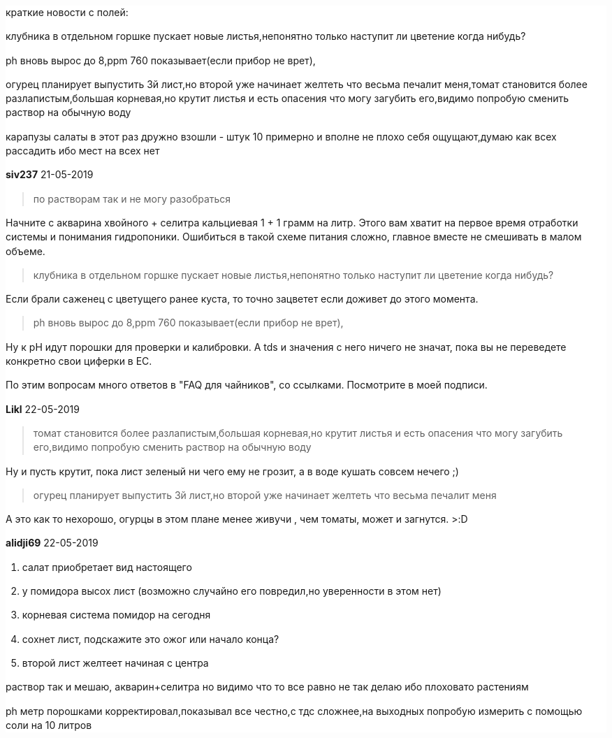 краткие новости с полей:

клубника в отдельном горшке пускает новые листья,непонятно только наступит ли цветение когда нибудь?

ph вновь вырос до 8,ppm 760 показывает(если прибор не врет),

огурец планирует выпустить 3й лист,но второй уже начинает желтеть что весьма печалит меня,томат становится более разлапистым,большая корневая,но крутит листья и есть опасения что могу загубить его,видимо попробую сменить раствор на обычную воду

карапузы салаты в этот раз дружно взошли - штук 10 примерно и вполне не плохо себя ощущают,думаю как всех рассадить ибо мест на всех нет 


**siv237** 21-05-2019

> по растворам так и не могу разобраться

Начните с акварина хвойного + селитра кальциевая 1 + 1 грамм на литр. Этого вам хватит на первое время отработки системы и понимания гидропоники. Ошибиться в такой схеме питания сложно, главное вместе не смешивать в малом объеме.

> клубника в отдельном горшке пускает новые листья,непонятно только наступит ли цветение когда нибудь?

Если брали саженец с цветущего ранее куста, то точно зацветет если доживет до этого момента.

> ph вновь вырос до 8,ppm 760 показывает(если прибор не врет),

Ну к pH идут порошки для проверки и калибровки. А tds и значения с него ничего не значат, пока вы не переведете конкретно свои циферки в ЕС.

По этим вопросам много ответов в "FAQ для чайников", со ссылками. Посмотрите в моей подписи.


**Likl** 22-05-2019

> томат становится более разлапистым,большая корневая,но крутит листья и есть опасения что могу загубить его,видимо попробую сменить раствор на обычную воду

Ну и пусть крутит, пока лист зеленый ни чего ему не грозит, а в воде кушать совсем нечего ;)

> огурец планирует выпустить 3й лист,но второй уже начинает желтеть что весьма печалит меня

А это как то нехорошо, огурцы в этом плане менее живучи , чем томаты, может и загнутся. &gt;:D


**alidji69** 22-05-2019

1. салат приобретает вид настоящего

2. у помидора высох лист (возможно случайно его повредил,но уверенности в этом нет)

3. корневая система помидор на сегодня

4. сохнет лист, подскажите это ожог или начало конца?

5. второй лист желтеет начиная с центра

раствор так и мешаю, акварин+селитра но видимо что то все равно не так делаю ибо плоховато растениям

ph метр порошками корректировал,показывал все честно,с тдс сложнее,на выходных попробую измерить с помощью соли на 10 литров
